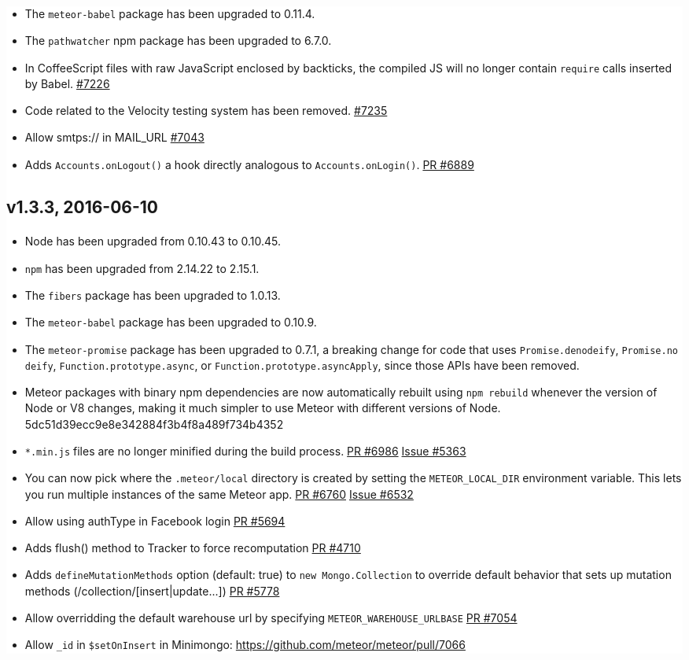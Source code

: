 * The `meteor-babel` package has been upgraded to 0.11.4.

* The `pathwatcher` npm package has been upgraded to 6.7.0.

* In CoffeeScript files with raw JavaScript enclosed by backticks, the
  compiled JS will no longer contain `require` calls inserted by Babel.
  [#7226](https://github.com/meteor/meteor/issues/7226)

* Code related to the Velocity testing system has been removed.
  [#7235](https://github.com/meteor/meteor/pull/7235)

* Allow smtps:// in MAIL_URL [#7043](https://github.com/meteor/meteor/pull/7043)

* Adds `Accounts.onLogout()` a hook directly analogous to `Accounts.onLogin()`. [PR #6889](https://github.com/meteor/meteor/pull/6889)

## v1.3.3, 2016-06-10

* Node has been upgraded from 0.10.43 to 0.10.45.

* `npm` has been upgraded from 2.14.22 to 2.15.1.

* The `fibers` package has been upgraded to 1.0.13.

* The `meteor-babel` package has been upgraded to 0.10.9.

* The `meteor-promise` package has been upgraded to 0.7.1, a breaking
  change for code that uses `Promise.denodeify`, `Promise.nodeify`,
  `Function.prototype.async`, or `Function.prototype.asyncApply`, since
  those APIs have been removed.

* Meteor packages with binary npm dependencies are now automatically
  rebuilt using `npm rebuild` whenever the version of Node or V8 changes,
  making it much simpler to use Meteor with different versions of Node.
  5dc51d39ecc9e8e342884f3b4f8a489f734b4352

* `*.min.js` files are no longer minified during the build process.
  [PR #6986](https://github.com/meteor/meteor/pull/6986) [Issue #5363](https://github.com/meteor/meteor/issues/5363)

* You can now pick where the `.meteor/local` directory is created by setting the `METEOR_LOCAL_DIR` environment variable. This lets you run multiple instances of the same Meteor app.
  [PR #6760](https://github.com/meteor/meteor/pull/6760) [Issue #6532](https://github.com/meteor/meteor/issues/6532)

* Allow using authType in Facebook login [PR #5694](https://github.com/meteor/meteor/pull/5694)

* Adds flush() method to Tracker to force recomputation [PR #4710](https://github.com/meteor/meteor/pull/4710)

* Adds `defineMutationMethods` option (default: true) to `new Mongo.Collection` to override default behavior that sets up mutation methods (/collection/[insert|update...]) [PR #5778](https://github.com/meteor/meteor/pull/5778)

* Allow overridding the default warehouse url by specifying `METEOR_WAREHOUSE_URLBASE` [PR #7054](https://github.com/meteor/meteor/pull/7054)

* Allow `_id` in `$setOnInsert` in Minimongo: https://github.com/meteor/meteor/pull/7066
